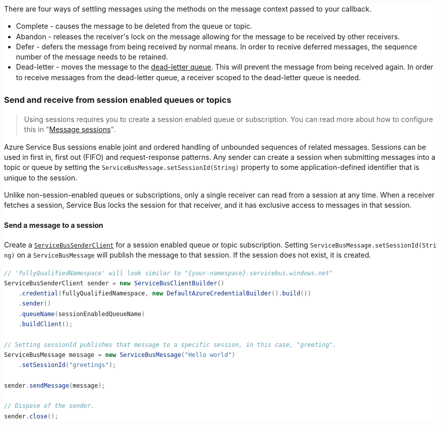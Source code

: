 There are four ways of settling messages using the methods on the message context passed to your callback.
  - Complete - causes the message to be deleted from the queue or topic.
  - Abandon - releases the receiver's lock on the message allowing for the message to be received by other receivers.
  - Defer - defers the message from being received by normal means. In order to receive deferred messages, the sequence
number of the message needs to be retained.
  - Dead-letter - moves the message to the [dead-letter queue][deadletterqueue_docs]. This will prevent the message from
    being received again. In order to receive messages from the dead-letter queue, a receiver scoped to the dead-letter
    queue is needed.

### Send and receive from session enabled queues or topics

> Using sessions requires you to create a session enabled queue or subscription. You can read more about how to
> configure this in "[Message sessions][message-sessions]".

Azure Service Bus sessions enable joint and ordered handling of unbounded sequences of related messages. Sessions can be
used in first in, first out (FIFO) and request-response patterns. Any sender can create a session when submitting
messages into a topic or queue by setting the `ServiceBusMessage.setSessionId(String)` property to some
application-defined identifier that is unique to the session.

Unlike non-session-enabled queues or subscriptions, only a single receiver can read from a session at any time. When a
receiver fetches a session, Service Bus locks the session for that receiver, and it has exclusive access to messages in
that session.

#### Send a message to a session

Create a [`ServiceBusSenderClient`][ServiceBusSenderClient] for a session enabled queue or topic subscription. Setting
`ServiceBusMessage.setSessionId(String)` on a `ServiceBusMessage` will publish the message to that session. If the
session does not exist, it is created.

```java com.azure.messaging.servicebus.servicebussenderclient.sendMessage-session
// 'fullyQualifiedNamespace' will look similar to "{your-namespace}.servicebus.windows.net"
ServiceBusSenderClient sender = new ServiceBusClientBuilder()
    .credential(fullyQualifiedNamespace, new DefaultAzureCredentialBuilder().build())
    .sender()
    .queueName(sessionEnabledQueueName)
    .buildClient();

// Setting sessionId publishes that message to a specific session, in this case, "greeting".
ServiceBusMessage message = new ServiceBusMessage("Hello world")
    .setSessionId("greetings");

sender.sendMessage(message);

// Dispose of the sender.
sender.close();
```


[//]: # ({x-version-update-start;com.azure:azure-messaging-servicebus;current})
[//]: # ({x-version-update-end})
[//]: # ({x-version-update-start;com.azure:azure-identity;dependency})
[//]: # ({x-version-update-end})
[aad_authorization]: https://docs.microsoft.com/azure/service-bus-messaging/authenticate-application
[amqp_transport_error]: https://docs.oasis-open.org/amqp/core/v1.0/os/amqp-core-transport-v1.0-os.html#type-amqp-error
[AmqpErrorCondition]: https://github.com/Azure/azure-sdk-for-java/blob/main/sdk/core/azure-core-amqp/src/main/java/com/azure/core/amqp/exception/AmqpErrorCondition.java
[AmqpRetryOptions]: https://github.com/Azure/azure-sdk-for-java/blob/main/sdk/core/azure-core-amqp/src/main/java/com/azure/core/amqp/AmqpRetryOptions.java
[api_documentation]: https://aka.ms/java-docs
[dead-letter-queue]: https://docs.microsoft.com/azure/service-bus-messaging/service-bus-dead-letter-queues
[deadletterqueue_docs]: https://docs.microsoft.com/azure/service-bus-messaging/service-bus-dead-letter-queues
[java_development_kit]: https://docs.microsoft.com/java/azure/jdk/?view=azure-java-stable
[java_8_sdk_javadocs]: https://docs.oracle.com/javase/8/docs/api/java/util/logging/package-summary.html
[logging]: https://docs.microsoft.com/azure/developer/java/sdk/logging-overview
[maven]: https://maven.apache.org/
[maven_package]: https://central.sonatype.com/artifact/com.azure/azure-messaging-servicebus
[message-sessions]: https://docs.microsoft.com/azure/service-bus-messaging/message-sessions
[oasis_amqp_v1_error]: https://docs.oasis-open.org/amqp/core/v1.0/os/amqp-core-transport-v1.0-os.html#type-error
[oasis_amqp_v1]: http://docs.oasis-open.org/amqp/core/v1.0/os/amqp-core-overview-v1.0-os.html
[product_docs]: https://docs.microsoft.com/azure/service-bus-messaging
[qpid_proton_j_apache]: https://qpid.apache.org/proton/
[queue_concept]: https://docs.microsoft.com/azure/service-bus-messaging/service-bus-messaging-overview#queues
[ReceiveMode]: https://github.com/Azure/azure-sdk-for-java/blob/main/sdk/servicebus/azure-messaging-servicebus/src/main/java/com/azure/messaging/servicebus/models/ReceiveMode.java
[RetryOptions]: https://github.com/Azure/azure-sdk-for-java/blob/main/sdk/core/azure-core-amqp/src/main/java/com/azure/core/amqp/AmqpRetryOptions.java
[sample_examples]: https://github.com/Azure/azure-sdk-for-java/blob/main/sdk/servicebus/azure-messaging-servicebus/src/samples/java/com/azure/messaging/servicebus/
[samples_readme]: https://github.com/Azure/azure-sdk-for-java/blob/main/sdk/servicebus/azure-messaging-servicebus/src/samples/java/com/azure/messaging/servicebus
[service_bus_connection_string]: https://docs.microsoft.com/azure/service-bus-messaging/service-bus-create-namespace-portal#get-the-connection-string
[servicebus_create]: https://docs.microsoft.com/azure/service-bus-messaging/service-bus-create-namespace-portal
[servicebus_messaging_exceptions]: https://docs.microsoft.com/azure/service-bus-messaging/service-bus-messaging-exceptions
[servicebus_roles]: https://docs.microsoft.com/azure/service-bus-messaging/authenticate-application#built-in-rbac-roles-for-azure-service-bus
[ServiceBusClientBuilder]: https://github.com/Azure/azure-sdk-for-java/blob/main/sdk/servicebus/azure-messaging-servicebus/src/main/java/com/azure/messaging/servicebus/ServiceBusClientBuilder.java
[ServiceBusMessage]: https://github.com/Azure/azure-sdk-for-java/blob/main/sdk/servicebus/azure-messaging-servicebus/src/main/java/com/azure/messaging/servicebus/ServiceBusMessage.java
[ServiceBusReceiverAsyncClient]: https://github.com/Azure/azure-sdk-for-java/blob/main/sdk/servicebus/azure-messaging-servicebus/src/main/java/com/azure/messaging/servicebus/ServiceBusReceiverAsyncClient.java
[ServiceBusReceiverClient]: https://github.com/Azure/azure-sdk-for-java/blob/main/sdk/servicebus/azure-messaging-servicebus/src/main/java/com/azure/messaging/servicebus/ServiceBusReceiverClient.java
[ServiceBusSenderAsyncClient]: https://github.com/Azure/azure-sdk-for-java/blob/main/sdk/servicebus/azure-messaging-servicebus/src/main/java/com/azure/messaging/servicebus/ServiceBusSenderAsyncClient.java
[ServiceBusSenderClient]: https://github.com/Azure/azure-sdk-for-java/blob/main/sdk/servicebus/azure-messaging-servicebus/src/main/java/com/azure/messaging/servicebus/ServiceBusSenderClient.java
[service_bus_create]: https://docs.microsoft.com/azure/service-bus-messaging/service-bus-create-namespace-portal
[source_code]: https://github.com/Azure/azure-sdk-for-java/blob/main/sdk/servicebus/azure-messaging-servicebus/
[subscription_concept]: https://docs.microsoft.com/azure/service-bus-messaging/service-bus-queues-topics-subscriptions#topics-and-subscriptions
[topic_concept]: https://docs.microsoft.com/azure/service-bus-messaging/service-bus-messaging-overview#topics
[wiki_identity]: https://github.com/Azure/azure-sdk-for-java/wiki/Identity-and-Authentication
[known-issue-binarydata-notfound]: https://github.com/Azure/azure-sdk-for-java/blob/main/sdk/servicebus/azure-messaging-servicebus/known-issues.md#can-not-resolve-binarydata-or-noclassdeffounderror-version-700
[sync_receivemessages_implicit_prefetch]: https://github.com/Azure/azure-sdk-for-java/blob/main/sdk/servicebus/azure-messaging-servicebus/docs/SyncReceiveAndPrefetch.md
[peek_lock_mode_docs]: https://learn.microsoft.com/azure/service-bus-messaging/message-transfers-locks-settlement#peeklock
[receive_and_delete_mode_docs]: https://learn.microsoft.com/azure/service-bus-messaging/message-transfers-locks-settlement#receiveanddelete